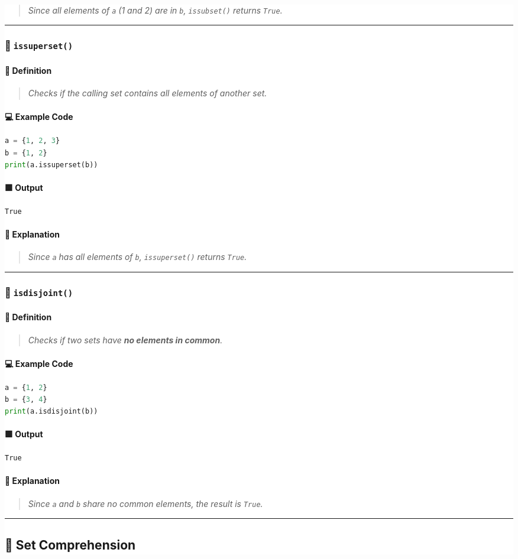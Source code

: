 > *Since all elements of `a` (1 and 2) are in `b`, `issubset()` returns `True`.*

---

### 🔸 `issuperset()`

#### 📌 Definition

> *Checks if the calling set contains all elements of another set.*

#### 💻 Example Code

```python
a = {1, 2, 3}
b = {1, 2}
print(a.issuperset(b))
```

#### 🟩 Output

```
True
```

#### 🧠 Explanation

> *Since `a` has all elements of `b`, `issuperset()` returns `True`.*

---

### 🔸 `isdisjoint()`

#### 📌 Definition

> *Checks if two sets have **no elements in common**.*

#### 💻 Example Code

```python
a = {1, 2}
b = {3, 4}
print(a.isdisjoint(b))
```

#### 🟩 Output

```
True
```

#### 🧠 Explanation

> *Since `a` and `b` share no common elements, the result is `True`.*

---

## 🔄 Set Comprehension
